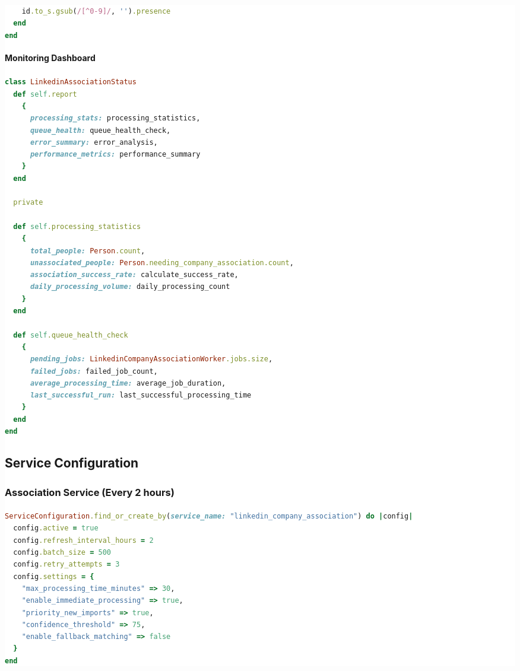 ```ruby
    id.to_s.gsub(/[^0-9]/, '').presence
  end
end
```

#### Monitoring Dashboard
```ruby
class LinkedinAssociationStatus
  def self.report
    {
      processing_stats: processing_statistics,
      queue_health: queue_health_check,
      error_summary: error_analysis,
      performance_metrics: performance_summary
    }
  end

  private

  def self.processing_statistics
    {
      total_people: Person.count,
      unassociated_people: Person.needing_company_association.count,
      association_success_rate: calculate_success_rate,
      daily_processing_volume: daily_processing_count
    }
  end

  def self.queue_health_check
    {
      pending_jobs: LinkedinCompanyAssociationWorker.jobs.size,
      failed_jobs: failed_job_count,
      average_processing_time: average_job_duration,
      last_successful_run: last_successful_processing_time
    }
  end
end
```

## Service Configuration

### Association Service (Every 2 hours)
```ruby
ServiceConfiguration.find_or_create_by(service_name: "linkedin_company_association") do |config|
  config.active = true
  config.refresh_interval_hours = 2
  config.batch_size = 500
  config.retry_attempts = 3
  config.settings = {
    "max_processing_time_minutes" => 30,
    "enable_immediate_processing" => true,
    "priority_new_imports" => true,
    "confidence_threshold" => 75,
    "enable_fallback_matching" => false
  }
end
```
